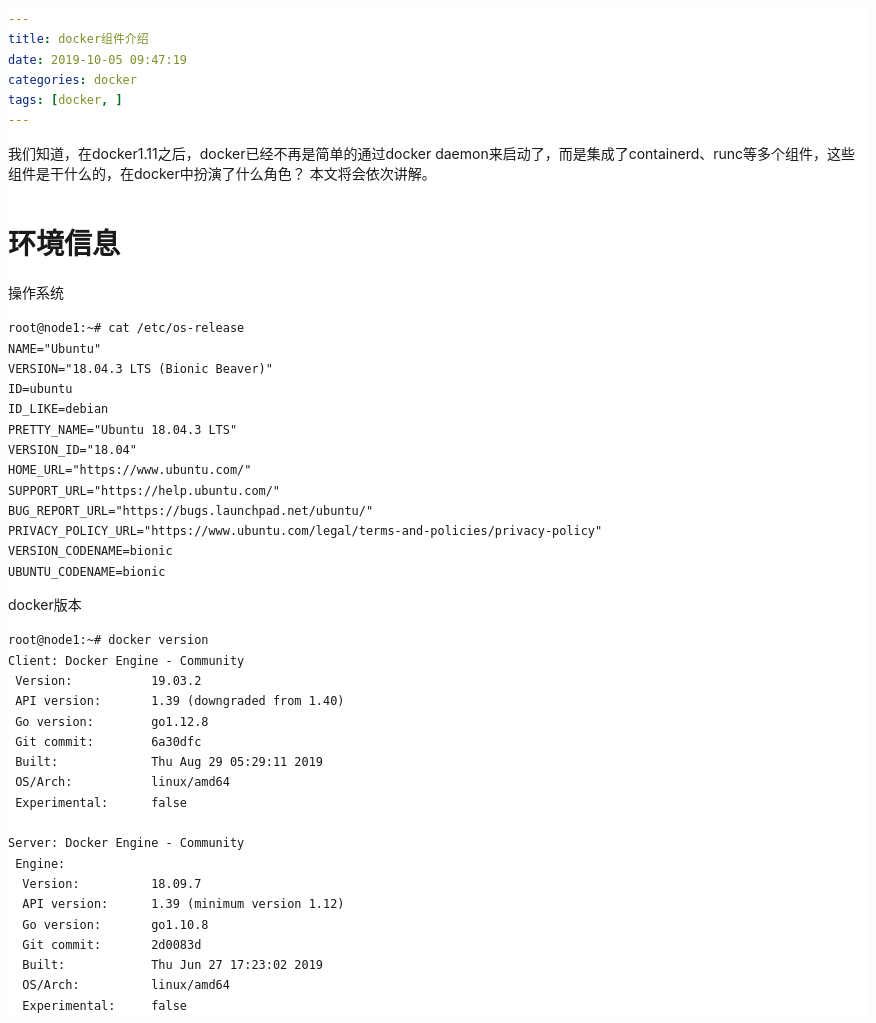 ```yaml
---
title: docker组件介绍
date: 2019-10-05 09:47:19
categories: docker
tags: [docker, ]
---
```


我们知道，在docker1.11之后，docker已经不再是简单的通过docker daemon来启动了，而是集成了containerd、runc等多个组件，这些组件是干什么的，在docker中扮演了什么角色？ 本文将会依次讲解。


# 环境信息

操作系统
```
root@node1:~# cat /etc/os-release 
NAME="Ubuntu"
VERSION="18.04.3 LTS (Bionic Beaver)"
ID=ubuntu
ID_LIKE=debian
PRETTY_NAME="Ubuntu 18.04.3 LTS"
VERSION_ID="18.04"
HOME_URL="https://www.ubuntu.com/"
SUPPORT_URL="https://help.ubuntu.com/"
BUG_REPORT_URL="https://bugs.launchpad.net/ubuntu/"
PRIVACY_POLICY_URL="https://www.ubuntu.com/legal/terms-and-policies/privacy-policy"
VERSION_CODENAME=bionic
UBUNTU_CODENAME=bionic
```


docker版本
```
root@node1:~# docker version
Client: Docker Engine - Community
 Version:           19.03.2
 API version:       1.39 (downgraded from 1.40)
 Go version:        go1.12.8
 Git commit:        6a30dfc
 Built:             Thu Aug 29 05:29:11 2019
 OS/Arch:           linux/amd64
 Experimental:      false

Server: Docker Engine - Community
 Engine:
  Version:          18.09.7
  API version:      1.39 (minimum version 1.12)
  Go version:       go1.10.8
  Git commit:       2d0083d
  Built:            Thu Jun 27 17:23:02 2019
  OS/Arch:          linux/amd64
  Experimental:     false

```
